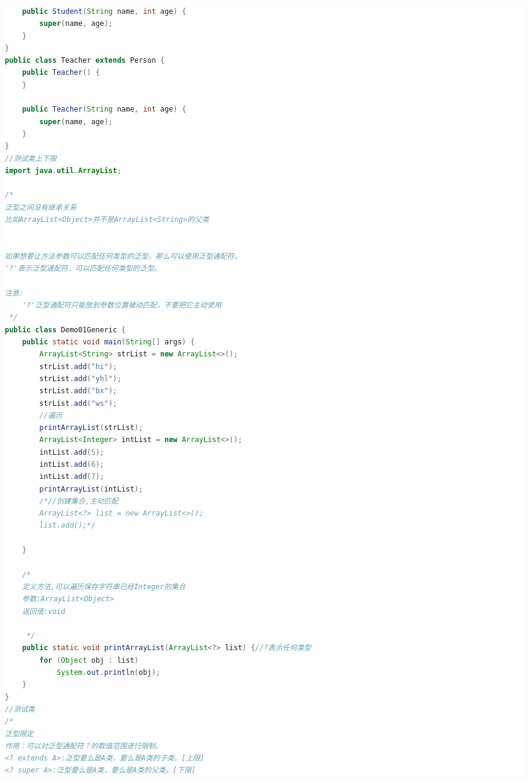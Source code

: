 ```java
    public Student(String name, int age) {
        super(name, age);
    }
}
public class Teacher extends Person {
    public Teacher() {
    }

    public Teacher(String name, int age) {
        super(name, age);
    }
}
//测试类上下限
import java.util.ArrayList;

/*
泛型之间没有继承关系
比如ArrayList<Object>并不是ArrayList<String>的父类


如果想要让方法参数可以匹配任何类型的泛型，那么可以使用泛型通配符。
'?'表示泛型通配符，可以匹配任何类型的泛型。

注意:
    '?'泛型通配符只能放到参数位置被动匹配，不要把它主动使用
 */
public class Demo01Generic {
    public static void main(String[] args) {
        ArrayList<String> strList = new ArrayList<>();
        strList.add("hi");
        strList.add("yhl");
        strList.add("bx");
        strList.add("ws");
        //遍历
        printArrayList(strList);
        ArrayList<Integer> intList = new ArrayList<>();
        intList.add(5);
        intList.add(6);
        intList.add(7);
        printArrayList(intList);
        /*//创建集合,主动匹配
        ArrayList<?> list = new ArrayList<>();
        list.add();*/

    }

    /*
    定义方法,可以遍历保存字符串已经Integer的集合
    参数:ArrayList<Object>
    返回值:void

     */
    public static void printArrayList(ArrayList<?> list) {//?表示任何类型
        for (Object obj : list)
            System.out.println(obj);
    }
}
//测试类
/*
泛型限定
作用：可以对泛型通配符？的取值范围进行限制。
<? extends A>:泛型要么是A类，要么是A类的子类。[上限]
<? super A>:泛型要么是A类，要么是A类的父类。[下限]
```